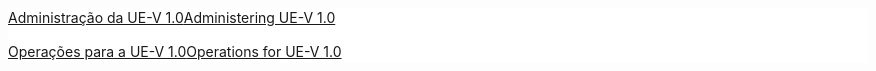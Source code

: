
[<span data-ttu-id="31ccb-171">Administração da UE-V 1.0</span><span class="sxs-lookup"><span data-stu-id="31ccb-171">Administering UE-V 1.0</span></span>](administering-ue-v-10.md)

[<span data-ttu-id="31ccb-172">Operações para a UE-V 1.0</span><span class="sxs-lookup"><span data-stu-id="31ccb-172">Operations for UE-V 1.0</span></span>](operations-for-ue-v-10.md)

 

 





